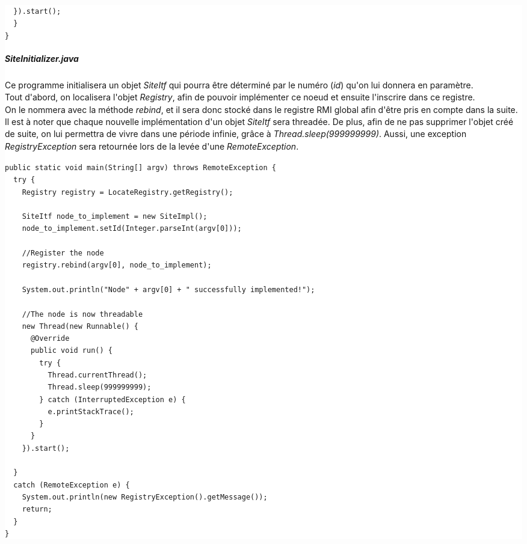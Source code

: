 ```
  }).start();
  }
}
```

##### SiteInitializer.java

Ce programme initialisera un objet *SiteItf* qui pourra être déterminé par le numéro (*id*) qu'on lui donnera en paramètre.  
Tout d'abord, on localisera l'objet *Registry*, afin de pouvoir implémenter ce noeud et ensuite l'inscrire dans ce registre.  
On le nommera avec la méthode *rebind*, et il sera donc stocké dans le registre RMI global afin d'être pris en compte dans la suite.  
Il est à noter que chaque nouvelle implémentation d'un objet *SiteItf* sera threadée. De plus, afin de ne pas supprimer l'objet créé de suite, on lui permettra de vivre dans une période infinie, grâce à *Thread.sleep(999999999)*. Aussi, une exception *RegistryException* sera retournée lors de la levée d'une *RemoteException*.

```
public static void main(String[] argv) throws RemoteException {
  try {
    Registry registry = LocateRegistry.getRegistry();

    SiteItf node_to_implement = new SiteImpl();
    node_to_implement.setId(Integer.parseInt(argv[0]));

    //Register the node
    registry.rebind(argv[0], node_to_implement);

    System.out.println("Node" + argv[0] + " successfully implemented!");

    //The node is now threadable
    new Thread(new Runnable() {
      @Override
      public void run() {
        try {
          Thread.currentThread();
          Thread.sleep(999999999);
        } catch (InterruptedException e) {
          e.printStackTrace();
        }
      }
    }).start();

  }
  catch (RemoteException e) {
    System.out.println(new RegistryException().getMessage());
    return;
  }
}
```
